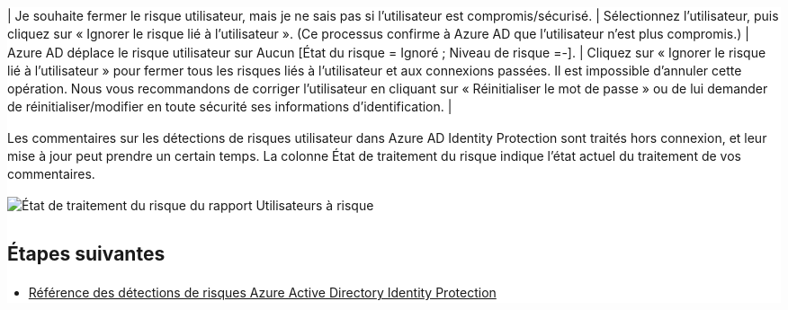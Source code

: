 | Je souhaite fermer le risque utilisateur, mais je ne sais pas si l’utilisateur est compromis/sécurisé. | Sélectionnez l’utilisateur, puis cliquez sur « Ignorer le risque lié à l’utilisateur ». (Ce processus confirme à Azure AD que l’utilisateur n’est plus compromis.) | Azure AD déplace le risque utilisateur sur Aucun [État du risque = Ignoré ; Niveau de risque =-]. | Cliquez sur « Ignorer le risque lié à l’utilisateur » pour fermer tous les risques liés à l’utilisateur et aux connexions passées. Il est impossible d’annuler cette opération. Nous vous recommandons de corriger l’utilisateur en cliquant sur « Réinitialiser le mot de passe » ou de lui demander de réinitialiser/modifier en toute sécurité ses informations d’identification. |

Les commentaires sur les détections de risques utilisateur dans Azure AD Identity Protection sont traités hors connexion, et leur mise à jour peut prendre un certain temps. La colonne État de traitement du risque indique l’état actuel du traitement de vos commentaires.

![État de traitement du risque du rapport Utilisateurs à risque](./media/howto-identity-protection-risk-feedback/risky-users-provide-feedback.png)

## <a name="next-steps"></a>Étapes suivantes

- [Référence des détections de risques Azure Active Directory Identity Protection](./concept-identity-protection-risks.md)